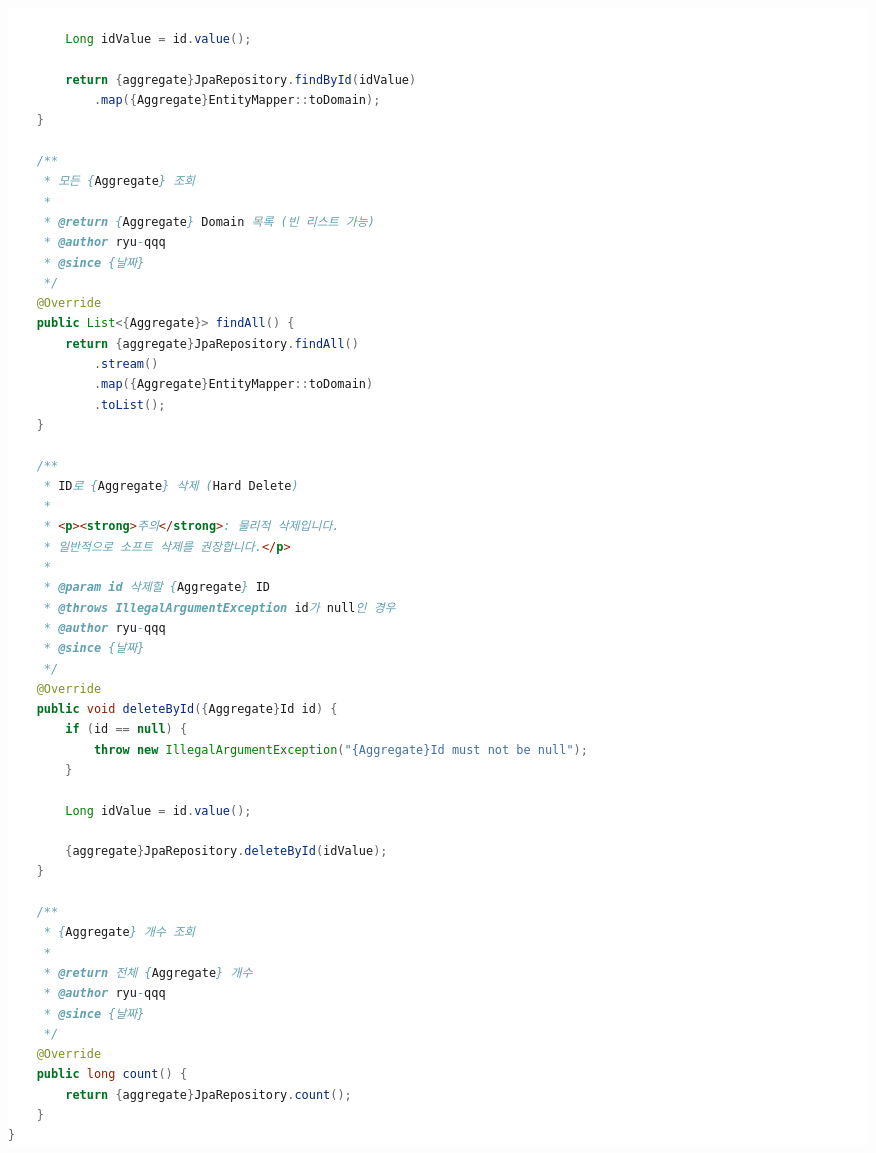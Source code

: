 ```java

        Long idValue = id.value();

        return {aggregate}JpaRepository.findById(idValue)
            .map({Aggregate}EntityMapper::toDomain);
    }

    /**
     * 모든 {Aggregate} 조회
     *
     * @return {Aggregate} Domain 목록 (빈 리스트 가능)
     * @author ryu-qqq
     * @since {날짜}
     */
    @Override
    public List<{Aggregate}> findAll() {
        return {aggregate}JpaRepository.findAll()
            .stream()
            .map({Aggregate}EntityMapper::toDomain)
            .toList();
    }

    /**
     * ID로 {Aggregate} 삭제 (Hard Delete)
     *
     * <p><strong>주의</strong>: 물리적 삭제입니다.
     * 일반적으로 소프트 삭제를 권장합니다.</p>
     *
     * @param id 삭제할 {Aggregate} ID
     * @throws IllegalArgumentException id가 null인 경우
     * @author ryu-qqq
     * @since {날짜}
     */
    @Override
    public void deleteById({Aggregate}Id id) {
        if (id == null) {
            throw new IllegalArgumentException("{Aggregate}Id must not be null");
        }

        Long idValue = id.value();

        {aggregate}JpaRepository.deleteById(idValue);
    }

    /**
     * {Aggregate} 개수 조회
     *
     * @return 전체 {Aggregate} 개수
     * @author ryu-qqq
     * @since {날짜}
     */
    @Override
    public long count() {
        return {aggregate}JpaRepository.count();
    }
}
```

